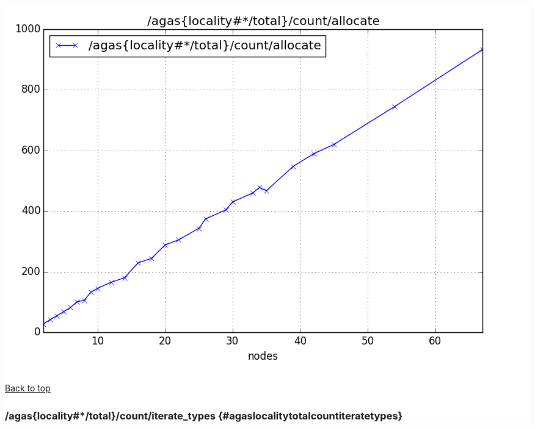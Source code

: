 [![/agas{locality#*/total}/count/allocate](/assets/2015-04-10-1d_stencil_8-472bcca415-5/agas_locality___total__count_allocate.png)](/assets/2015-04-10-1d_stencil_8-472bcca415-5/agas_locality___total__count_allocate.png "agas_locality___total__count_allocate.png")

[Back to top](#figures)

### /agas{locality#*/total}/count/iterate_types {#agaslocalitytotalcountiteratetypes}